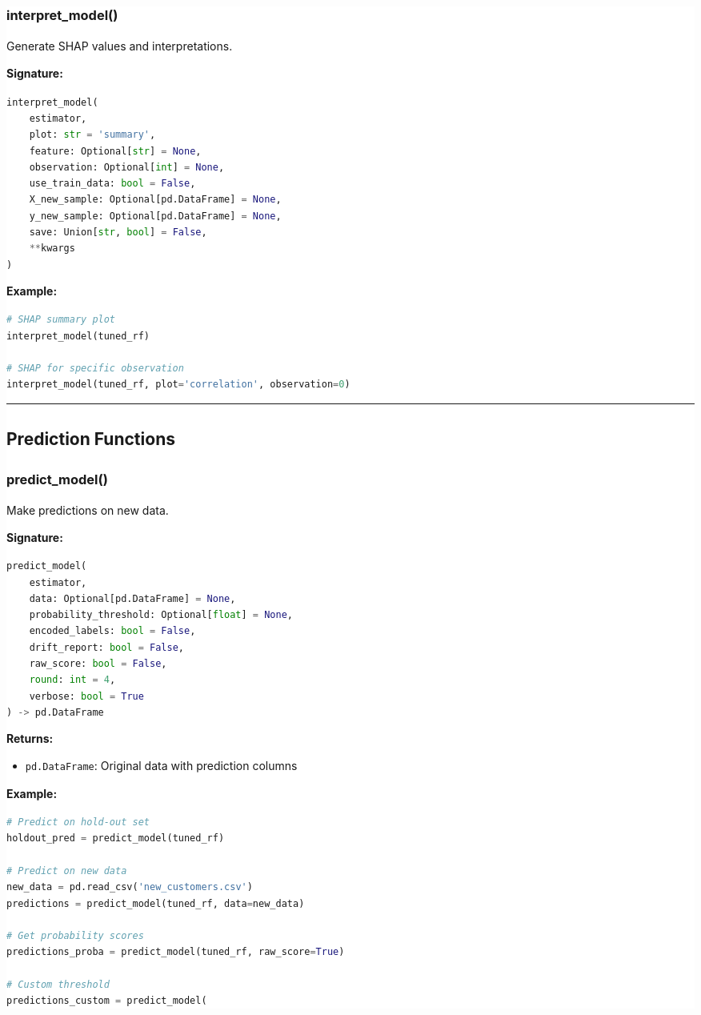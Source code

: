 ### interpret_model()

Generate SHAP values and interpretations.

**Signature:**
```python
interpret_model(
    estimator,
    plot: str = 'summary',
    feature: Optional[str] = None,
    observation: Optional[int] = None,
    use_train_data: bool = False,
    X_new_sample: Optional[pd.DataFrame] = None,
    y_new_sample: Optional[pd.DataFrame] = None,
    save: Union[str, bool] = False,
    **kwargs
)
```

**Example:**
```python
# SHAP summary plot
interpret_model(tuned_rf)

# SHAP for specific observation
interpret_model(tuned_rf, plot='correlation', observation=0)
```

---

## Prediction Functions

### predict_model()

Make predictions on new data.

**Signature:**
```python
predict_model(
    estimator,
    data: Optional[pd.DataFrame] = None,
    probability_threshold: Optional[float] = None,
    encoded_labels: bool = False,
    drift_report: bool = False,
    raw_score: bool = False,
    round: int = 4,
    verbose: bool = True
) -> pd.DataFrame
```

**Returns:**
- `pd.DataFrame`: Original data with prediction columns

**Example:**
```python
# Predict on hold-out set
holdout_pred = predict_model(tuned_rf)

# Predict on new data
new_data = pd.read_csv('new_customers.csv')
predictions = predict_model(tuned_rf, data=new_data)

# Get probability scores
predictions_proba = predict_model(tuned_rf, raw_score=True)

# Custom threshold
predictions_custom = predict_model(
```